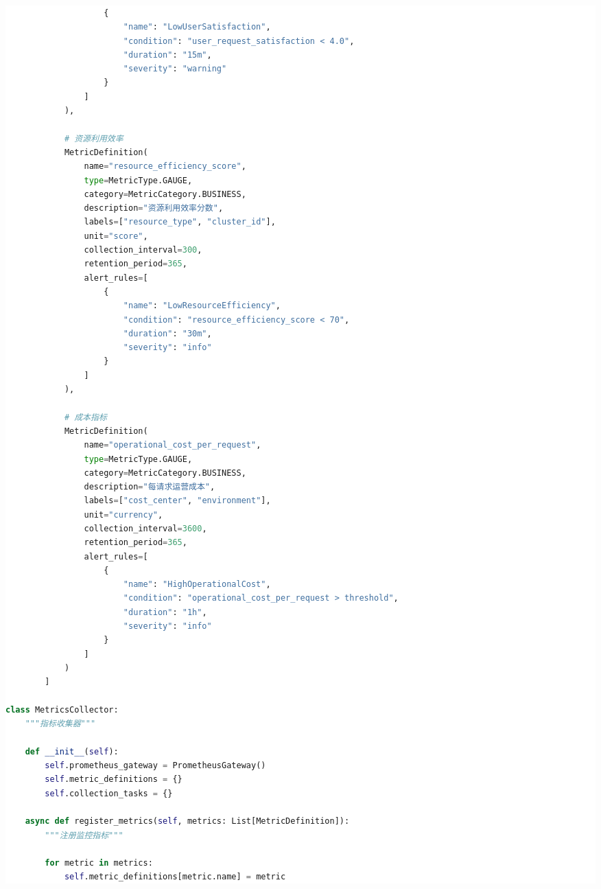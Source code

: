 ```python
                    {
                        "name": "LowUserSatisfaction",
                        "condition": "user_request_satisfaction < 4.0",
                        "duration": "15m",
                        "severity": "warning"
                    }
                ]
            ),
            
            # 资源利用效率
            MetricDefinition(
                name="resource_efficiency_score",
                type=MetricType.GAUGE,
                category=MetricCategory.BUSINESS,
                description="资源利用效率分数",
                labels=["resource_type", "cluster_id"],
                unit="score",
                collection_interval=300,
                retention_period=365,
                alert_rules=[
                    {
                        "name": "LowResourceEfficiency",
                        "condition": "resource_efficiency_score < 70",
                        "duration": "30m",
                        "severity": "info"
                    }
                ]
            ),
            
            # 成本指标
            MetricDefinition(
                name="operational_cost_per_request",
                type=MetricType.GAUGE,
                category=MetricCategory.BUSINESS,
                description="每请求运营成本",
                labels=["cost_center", "environment"],
                unit="currency",
                collection_interval=3600,
                retention_period=365,
                alert_rules=[
                    {
                        "name": "HighOperationalCost",
                        "condition": "operational_cost_per_request > threshold",
                        "duration": "1h",
                        "severity": "info"
                    }
                ]
            )
        ]

class MetricsCollector:
    """指标收集器"""
    
    def __init__(self):
        self.prometheus_gateway = PrometheusGateway()
        self.metric_definitions = {}
        self.collection_tasks = {}
        
    async def register_metrics(self, metrics: List[MetricDefinition]):
        """注册监控指标"""
        
        for metric in metrics:
            self.metric_definitions[metric.name] = metric
```